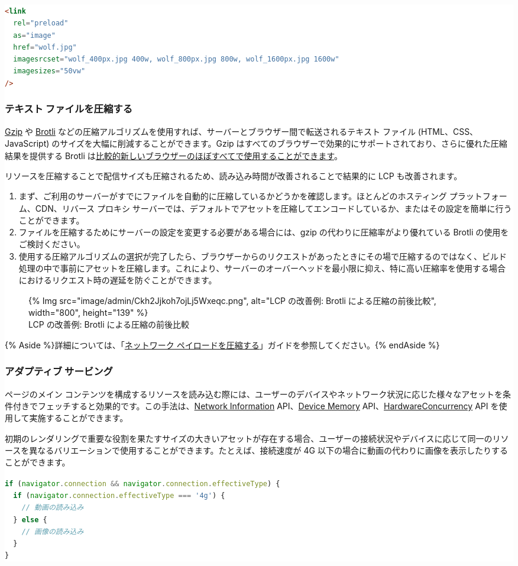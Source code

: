 ```html
<link
  rel="preload"
  as="image"
  href="wolf.jpg"
  imagesrcset="wolf_400px.jpg 400w, wolf_800px.jpg 800w, wolf_1600px.jpg 1600w"
  imagesizes="50vw"
/>
```

### テキスト ファイルを圧縮する

[Gzip](https://www.youtube.com/watch?v=whGwm0Lky2s&feature=youtu.be&t=14m11s) や [Brotli](https://opensource.googleblog.com/2015/09/introducing-brotli-new-compression.html) などの圧縮アルゴリズムを使用すれば、サーバーとブラウザー間で転送されるテキスト ファイル (HTML、CSS、JavaScript) のサイズを大幅に削減することができます。Gzip はすべてのブラウザーで効果的にサポートされており、さらに優れた圧縮結果を提供する Brotli は[比較的新しいブラウザーのほぼすべてで使用することができます](https://caniuse.com/#feat=brotli)。

リソースを圧縮することで配信サイズも圧縮されるため、読み込み時間が改善されることで結果的に LCP も改善されます。

1. まず、ご利用のサーバーがすでにファイルを自動的に圧縮しているかどうかを確認します。ほとんどのホスティング プラットフォーム、CDN、リバース プロキシ サーバーでは、デフォルトでアセットを圧縮してエンコードしているか、またはその設定を簡単に行うことができます。
2. ファイルを圧縮するためにサーバーの設定を変更する必要がある場合には、gzip の代わりに圧縮率がより優れている Brotli の使用をご検討ください。
3. 使用する圧縮アルゴリズムの選択が完了したら、ブラウザーからのリクエストがあったときにその場で圧縮するのではなく、ビルド処理の中で事前にアセットを圧縮します。これにより、サーバーのオーバーヘッドを最小限に抑え、特に高い圧縮率を使用する場合におけるリクエスト時の遅延を防ぐことができます。

<figure class="w-figure">
  {% Img
    src="image/admin/Ckh2Jjkoh7ojLj5Wxeqc.png",
    alt="LCP の改善例: Brotli による圧縮の前後比較",
    width="800",
    height="139"
  %}
  <figcaption class="w-figcaption">
    LCP の改善例: Brotli による圧縮の前後比較
  </figcaption>
</figure>

{% Aside %}詳細については、「[ネットワーク ペイロードを圧縮する](/reduce-network-payloads-using-text-compression/)」ガイドを参照してください。{% endAside %}

### アダプティブ サービング

ページのメイン コンテンツを構成するリソースを読み込む際には、ユーザーのデバイスやネットワーク状況に応じた様々なアセットを条件付きでフェッチすると効果的です。この手法は、[Network Information](https://wicg.github.io/netinfo/) API、[Device Memory](https://www.w3.org/TR/device-memory/) API、[HardwareConcurrency](https://html.spec.whatwg.org/multipage/workers.html#navigator.hardwareconcurrency) API を使用して実施することができます。

初期のレンダリングで重要な役割を果たすサイズの大きいアセットが存在する場合、ユーザーの接続状況やデバイスに応じて同一のリソースを異なるバリエーションで使用することができます。たとえば、接続速度が 4G 以下の場合に動画の代わりに画像を表示したりすることができます。

```js
if (navigator.connection && navigator.connection.effectiveType) {
  if (navigator.connection.effectiveType === '4g') {
    // 動画の読み込み
  } else {
    // 画像の読み込み
  }
}
```
